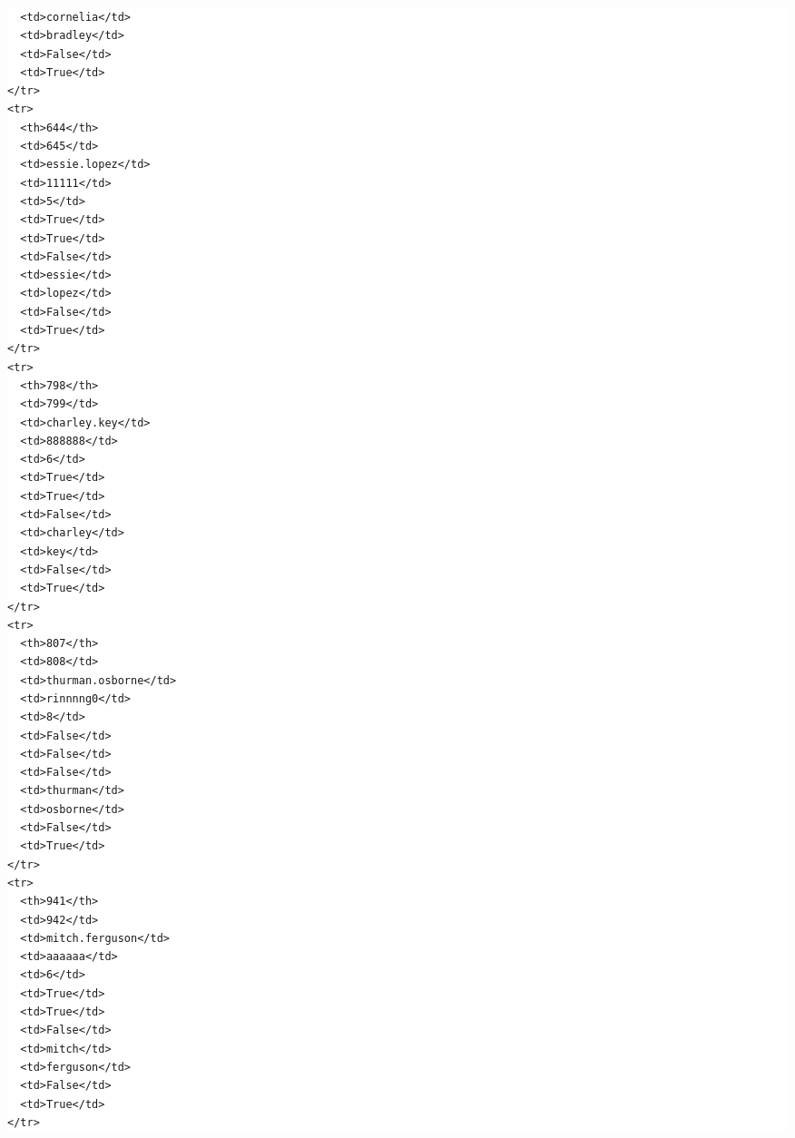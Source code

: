       <td>cornelia</td>
      <td>bradley</td>
      <td>False</td>
      <td>True</td>
    </tr>
    <tr>
      <th>644</th>
      <td>645</td>
      <td>essie.lopez</td>
      <td>11111</td>
      <td>5</td>
      <td>True</td>
      <td>True</td>
      <td>False</td>
      <td>essie</td>
      <td>lopez</td>
      <td>False</td>
      <td>True</td>
    </tr>
    <tr>
      <th>798</th>
      <td>799</td>
      <td>charley.key</td>
      <td>888888</td>
      <td>6</td>
      <td>True</td>
      <td>True</td>
      <td>False</td>
      <td>charley</td>
      <td>key</td>
      <td>False</td>
      <td>True</td>
    </tr>
    <tr>
      <th>807</th>
      <td>808</td>
      <td>thurman.osborne</td>
      <td>rinnnng0</td>
      <td>8</td>
      <td>False</td>
      <td>False</td>
      <td>False</td>
      <td>thurman</td>
      <td>osborne</td>
      <td>False</td>
      <td>True</td>
    </tr>
    <tr>
      <th>941</th>
      <td>942</td>
      <td>mitch.ferguson</td>
      <td>aaaaaa</td>
      <td>6</td>
      <td>True</td>
      <td>True</td>
      <td>False</td>
      <td>mitch</td>
      <td>ferguson</td>
      <td>False</td>
      <td>True</td>
    </tr>
  </tbody>
</table>
</div>